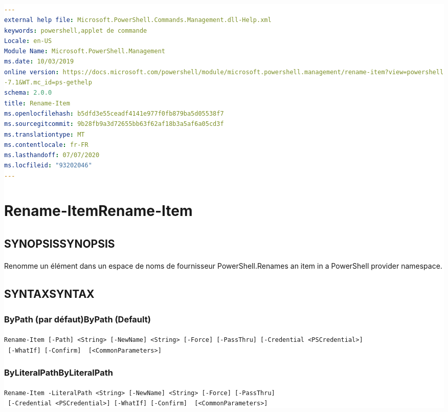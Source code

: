 ```yaml
---
external help file: Microsoft.PowerShell.Commands.Management.dll-Help.xml
keywords: powershell,applet de commande
Locale: en-US
Module Name: Microsoft.PowerShell.Management
ms.date: 10/03/2019
online version: https://docs.microsoft.com/powershell/module/microsoft.powershell.management/rename-item?view=powershell-7.1&WT.mc_id=ps-gethelp
schema: 2.0.0
title: Rename-Item
ms.openlocfilehash: b5dfd3e55ceadf4141e977f0fb879ba5d05538f7
ms.sourcegitcommit: 9b28fb9a3d72655bb63f62af18b3a5af6a05cd3f
ms.translationtype: MT
ms.contentlocale: fr-FR
ms.lasthandoff: 07/07/2020
ms.locfileid: "93202046"
---
```

# <span data-ttu-id="db134-103">Rename-Item</span><span class="sxs-lookup"><span data-stu-id="db134-103">Rename-Item</span></span>

## <span data-ttu-id="db134-104">SYNOPSIS</span><span class="sxs-lookup"><span data-stu-id="db134-104">SYNOPSIS</span></span>
<span data-ttu-id="db134-105">Renomme un élément dans un espace de noms de fournisseur PowerShell.</span><span class="sxs-lookup"><span data-stu-id="db134-105">Renames an item in a PowerShell provider namespace.</span></span>

## <span data-ttu-id="db134-106">SYNTAX</span><span class="sxs-lookup"><span data-stu-id="db134-106">SYNTAX</span></span>

### <span data-ttu-id="db134-107">ByPath (par défaut)</span><span class="sxs-lookup"><span data-stu-id="db134-107">ByPath (Default)</span></span>

```
Rename-Item [-Path] <String> [-NewName] <String> [-Force] [-PassThru] [-Credential <PSCredential>]
 [-WhatIf] [-Confirm]  [<CommonParameters>]
```

### <span data-ttu-id="db134-108">ByLiteralPath</span><span class="sxs-lookup"><span data-stu-id="db134-108">ByLiteralPath</span></span>

```
Rename-Item -LiteralPath <String> [-NewName] <String> [-Force] [-PassThru]
 [-Credential <PSCredential>] [-WhatIf] [-Confirm]  [<CommonParameters>]
```
